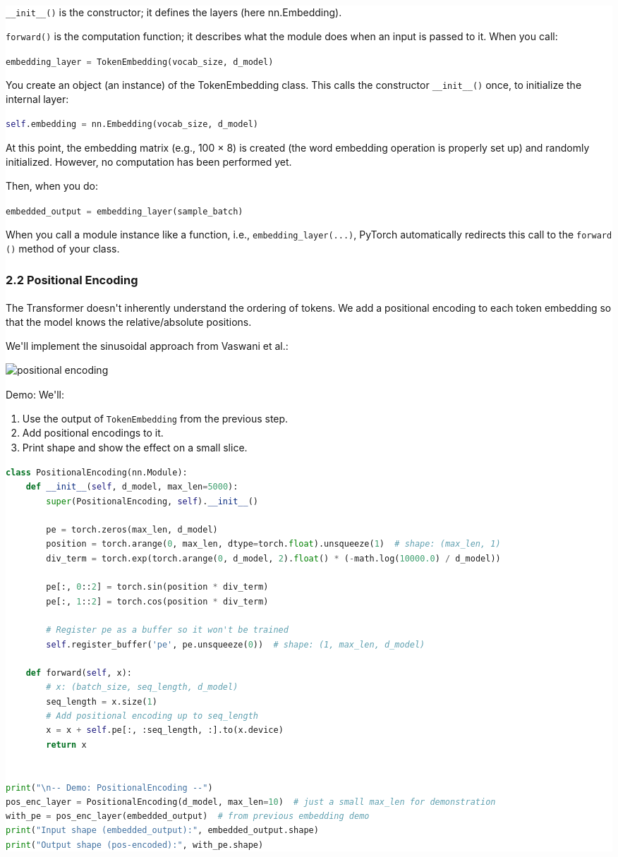 `__init__()` is the constructor; it defines the layers (here nn.Embedding).

`forward()` is the computation function; it describes what the module does when an input is passed to it.
When you call:
```python
embedding_layer = TokenEmbedding(vocab_size, d_model)
```
You create an object (an instance) of the TokenEmbedding class.
This calls the constructor `__init__()` once, to initialize the internal layer:
```python
self.embedding = nn.Embedding(vocab_size, d_model)
```
At this point, the embedding matrix (e.g., 100 × 8) is created (the word embedding operation is properly set up) and randomly initialized.
However, no computation has been performed yet.

Then, when you do:
```python
embedded_output = embedding_layer(sample_batch)
```
When you call a module instance like a function, i.e., `embedding_layer(...)`,
PyTorch automatically redirects this call to the `forward()` method of your class.

### 2.2 Positional Encoding

The Transformer doesn't inherently understand the ordering of tokens. We add a positional encoding
to each token embedding so that the model knows the relative/absolute positions.

We'll implement the sinusoidal approach from Vaswani et al.:

![positional encoding](https://latex.codecogs.com/png.latex?\Large%20PE(pos,2i)=\sin\!\left(\frac{pos}{10000^{2i/d_{model}}}\right),%20PE(pos,2i+1)=\cos\!\left(\frac{pos}{10000^{2i/d_{model}}}\right))



Demo: We'll:
 1. Use the output of `TokenEmbedding` from the previous step.
 2. Add positional encodings to it.
 3. Print shape and show the effect on a small slice.


```python
class PositionalEncoding(nn.Module):
    def __init__(self, d_model, max_len=5000):
        super(PositionalEncoding, self).__init__()

        pe = torch.zeros(max_len, d_model)
        position = torch.arange(0, max_len, dtype=torch.float).unsqueeze(1)  # shape: (max_len, 1)
        div_term = torch.exp(torch.arange(0, d_model, 2).float() * (-math.log(10000.0) / d_model))

        pe[:, 0::2] = torch.sin(position * div_term)
        pe[:, 1::2] = torch.cos(position * div_term)

        # Register pe as a buffer so it won't be trained
        self.register_buffer('pe', pe.unsqueeze(0))  # shape: (1, max_len, d_model)

    def forward(self, x):
        # x: (batch_size, seq_length, d_model)
        seq_length = x.size(1)
        # Add positional encoding up to seq_length
        x = x + self.pe[:, :seq_length, :].to(x.device)
        return x


print("\n-- Demo: PositionalEncoding --")
pos_enc_layer = PositionalEncoding(d_model, max_len=10)  # just a small max_len for demonstration
with_pe = pos_enc_layer(embedded_output)  # from previous embedding demo
print("Input shape (embedded_output):", embedded_output.shape)
print("Output shape (pos-encoded):", with_pe.shape)
```
